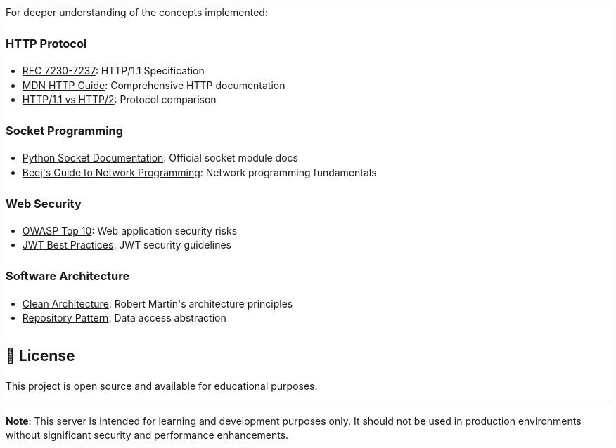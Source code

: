 For deeper understanding of the concepts implemented:

### HTTP Protocol
- [RFC 7230-7237](https://tools.ietf.org/html/rfc7230): HTTP/1.1 Specification
- [MDN HTTP Guide](https://developer.mozilla.org/en-US/docs/Web/HTTP): Comprehensive HTTP documentation
- [HTTP/1.1 vs HTTP/2](https://developers.google.com/web/fundamentals/performance/http2): Protocol comparison

### Socket Programming
- [Python Socket Documentation](https://docs.python.org/3/library/socket.html): Official socket module docs
- [Beej's Guide to Network Programming](https://beej.us/guide/bgnet/): Network programming fundamentals

### Web Security
- [OWASP Top 10](https://owasp.org/www-project-top-ten/): Web application security risks
- [JWT Best Practices](https://auth0.com/blog/a-look-at-the-latest-draft-for-jwt-bcp/): JWT security guidelines

### Software Architecture
- [Clean Architecture](https://blog.cleancoder.com/uncle-bob/2012/08/13/the-clean-architecture.html): Robert Martin's architecture principles
- [Repository Pattern](https://martinfowler.com/eaaCatalog/repository.html): Data access abstraction

## 📄 License

This project is open source and available for educational purposes.

---

**Note**: This server is intended for learning and development purposes only. It should not be used in production environments without significant security and performance enhancements.